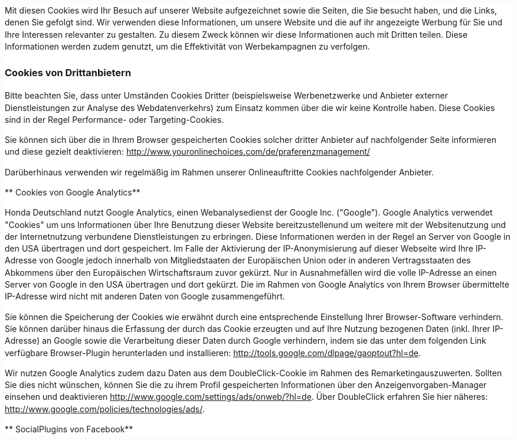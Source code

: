 Mit diesen Cookies wird Ihr Besuch auf unserer Website aufgezeichnet sowie die Seiten, die Sie besucht haben, und die Links, denen Sie gefolgt sind. Wir verwenden diese Informationen, um unsere Website und die auf ihr angezeigte Werbung für Sie und Ihre Interessen relevanter zu gestalten. Zu diesem Zweck können wir diese Informationen auch mit Dritten teilen. Diese Informationen werden zudem genutzt, um die Effektivität von Werbekampagnen zu verfolgen. 

### Cookies von Drittanbietern

Bitte beachten Sie, dass unter Umständen Cookies Dritter (beispielsweise Werbenetzwerke und Anbieter externer Dienstleistungen zur Analyse des Webdatenverkehrs) zum Einsatz kommen über die wir keine Kontrolle haben. Diese Cookies sind in der Regel Performance- oder Targeting-Cookies. 

Sie können sich über die in Ihrem Browser gespeicherten Cookies solcher dritter Anbieter auf nachfolgender Seite informieren und diese gezielt deaktivieren: http://www.youronlinechoices.com/de/praferenzmanagement/

Darüberhinaus verwenden wir regelmäßig im Rahmen unserer Onlineauftritte Cookies nachfolgender Anbieter. 

**
Cookies von Google Analytics**

Honda Deutschland nutzt Google Analytics, einen Webanalysedienst der Google Inc. ("Google"). Google Analytics verwendet "Cookies" um uns Informationen über Ihre Benutzung dieser Website bereitzustellenund um weitere mit der Websitenutzung und der Internetnutzung verbundene Dienstleistungen zu erbringen. Diese Informationen werden in der Regel an Server von Google in den USA übertragen und dort gespeichert. Im Falle der Aktivierung der IP-Anonymisierung auf dieser Webseite wird Ihre IP-Adresse von Google jedoch innerhalb von Mitgliedstaaten der Europäischen Union oder in anderen Vertragsstaaten des Abkommens über den Europäischen Wirtschaftsraum zuvor gekürzt. Nur in Ausnahmefällen wird die volle IP-Adresse an einen Server von Google in den USA übertragen und dort gekürzt. Die im Rahmen von Google Analytics von Ihrem Browser übermittelte IP-Adresse wird nicht mit anderen Daten von Google zusammengeführt. 

Sie können die Speicherung der Cookies wie erwähnt durch eine entsprechende Einstellung Ihrer Browser-Software verhindern. Sie können darüber hinaus die Erfassung der durch das Cookie erzeugten und auf Ihre Nutzung bezogenen Daten (inkl. Ihrer IP-Adresse) an Google sowie die Verarbeitung dieser Daten durch Google verhindern, indem sie das unter dem folgenden Link verfügbare Browser-Plugin herunterladen und installieren: http://tools.google.com/dlpage/gaoptout?hl=de.

Wir nutzen Google Analytics zudem dazu Daten aus dem DoubleClick-Cookie im Rahmen des Remarketingauszuwerten. Sollten Sie dies nicht wünschen, können Sie die zu ihrem Profil gespeicherten Informationen über den Anzeigenvorgaben-Manager einsehen und deaktivieren http://www.google.com/settings/ads/onweb/?hl=de. Über DoubleClick erfahren Sie hier näheres: http://www.google.com/policies/technologies/ads/.

**
SocialPlugins von Facebook**
